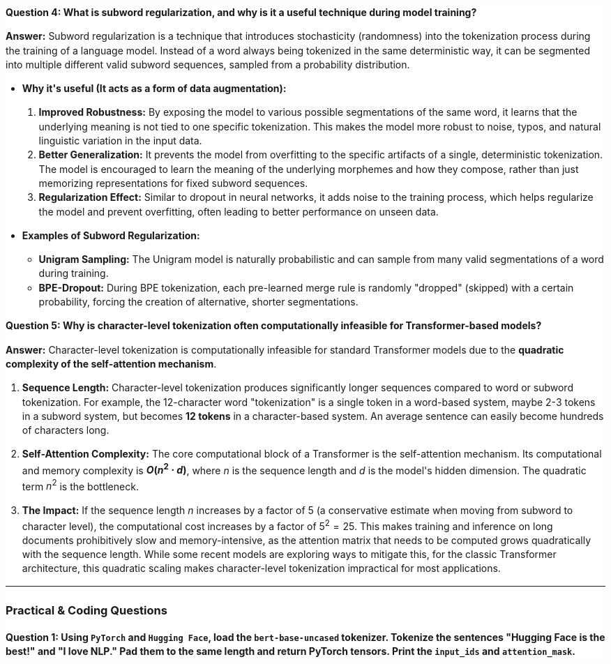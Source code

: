 **Question 4: What is subword regularization, and why is it a useful technique during model training?**

**Answer:**
Subword regularization is a technique that introduces stochasticity (randomness) into the tokenization process during the training of a language model. Instead of a word always being tokenized in the same deterministic way, it can be segmented into multiple different valid subword sequences, sampled from a probability distribution.

*   **Why it's useful (It acts as a form of data augmentation):**
    1.  **Improved Robustness:** By exposing the model to various possible segmentations of the same word, it learns that the underlying meaning is not tied to one specific tokenization. This makes the model more robust to noise, typos, and natural linguistic variation in the input data.
    2.  **Better Generalization:** It prevents the model from overfitting to the specific artifacts of a single, deterministic tokenization. The model is encouraged to learn the meaning of the underlying morphemes and how they compose, rather than just memorizing representations for fixed subword sequences.
    3.  **Regularization Effect:** Similar to dropout in neural networks, it adds noise to the training process, which helps regularize the model and prevent overfitting, often leading to better performance on unseen data.

*   **Examples of Subword Regularization:**
    *   **Unigram Sampling:** The Unigram model is naturally probabilistic and can sample from many valid segmentations of a word during training.
    *   **BPE-Dropout:** During BPE tokenization, each pre-learned merge rule is randomly "dropped" (skipped) with a certain probability, forcing the creation of alternative, shorter segmentations.

**Question 5: Why is character-level tokenization often computationally infeasible for Transformer-based models?**

**Answer:**
Character-level tokenization is computationally infeasible for standard Transformer models due to the **quadratic complexity of the self-attention mechanism**.

1.  **Sequence Length:** Character-level tokenization produces significantly longer sequences compared to word or subword tokenization. For example, the 12-character word "tokenization" is a single token in a word-based system, maybe 2-3 tokens in a subword system, but becomes **12 tokens** in a character-based system. An average sentence can easily become hundreds of characters long.

2.  **Self-Attention Complexity:** The core computational block of a Transformer is the self-attention mechanism. Its computational and memory complexity is **$O(n^2 \cdot d)$**, where $n$ is the sequence length and $d$ is the model's hidden dimension. The quadratic term $n^2$ is the bottleneck.

3.  **The Impact:** If the sequence length $n$ increases by a factor of 5 (a conservative estimate when moving from subword to character level), the computational cost increases by a factor of $5^2 = 25$. This makes training and inference on long documents prohibitively slow and memory-intensive, as the attention matrix that needs to be computed grows quadratically with the sequence length. While some recent models are exploring ways to mitigate this, for the classic Transformer architecture, this quadratic scaling makes character-level tokenization impractical for most applications.

---

### Practical & Coding Questions

**Question 1: Using `PyTorch` and `Hugging Face`, load the `bert-base-uncased` tokenizer. Tokenize the sentences "Hugging Face is the best!" and "I love NLP." Pad them to the same length and return PyTorch tensors. Print the `input_ids` and `attention_mask`.**
